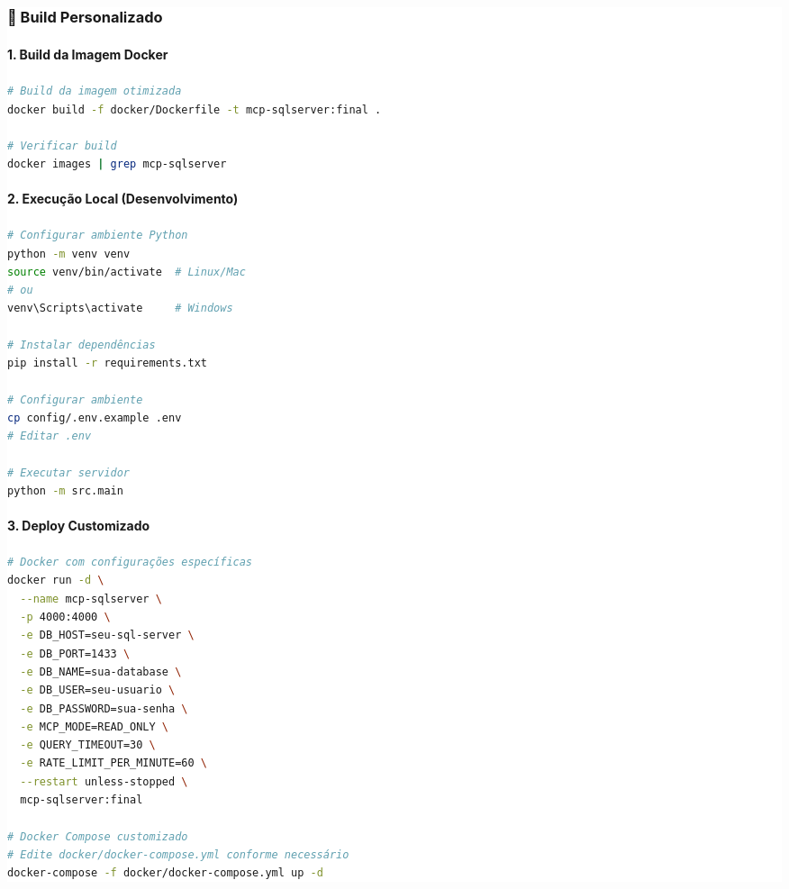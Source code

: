 ### 🔧 Build Personalizado

#### 1. Build da Imagem Docker
```bash
# Build da imagem otimizada
docker build -f docker/Dockerfile -t mcp-sqlserver:final .

# Verificar build
docker images | grep mcp-sqlserver
```

#### 2. Execução Local (Desenvolvimento)
```bash
# Configurar ambiente Python
python -m venv venv
source venv/bin/activate  # Linux/Mac
# ou
venv\Scripts\activate     # Windows

# Instalar dependências
pip install -r requirements.txt

# Configurar ambiente
cp config/.env.example .env
# Editar .env

# Executar servidor
python -m src.main
```

#### 3. Deploy Customizado
```bash
# Docker com configurações específicas
docker run -d \
  --name mcp-sqlserver \
  -p 4000:4000 \
  -e DB_HOST=seu-sql-server \
  -e DB_PORT=1433 \
  -e DB_NAME=sua-database \
  -e DB_USER=seu-usuario \
  -e DB_PASSWORD=sua-senha \
  -e MCP_MODE=READ_ONLY \
  -e QUERY_TIMEOUT=30 \
  -e RATE_LIMIT_PER_MINUTE=60 \
  --restart unless-stopped \
  mcp-sqlserver:final

# Docker Compose customizado
# Edite docker/docker-compose.yml conforme necessário
docker-compose -f docker/docker-compose.yml up -d
```
